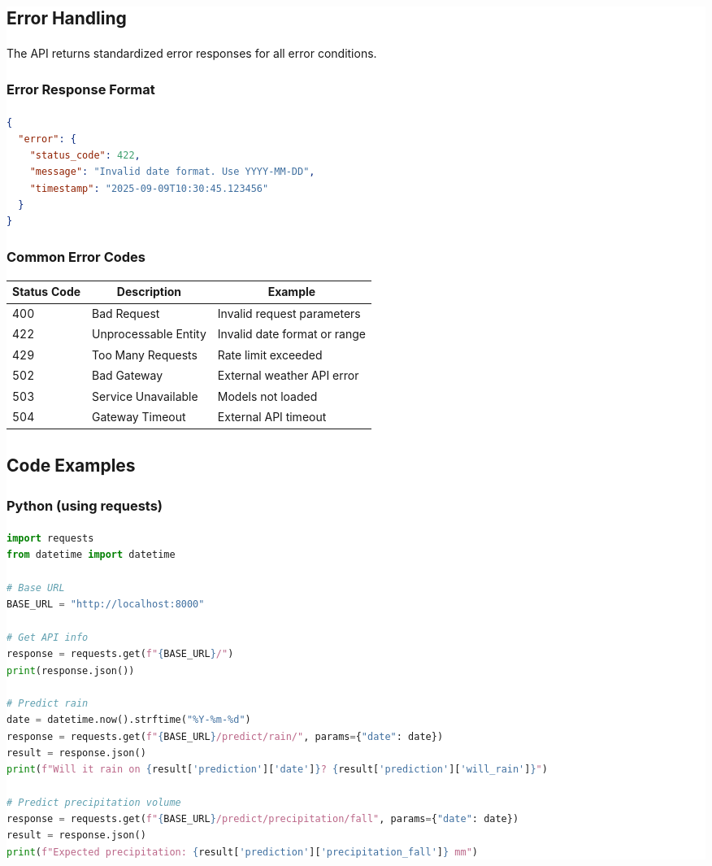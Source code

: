 ## Error Handling

The API returns standardized error responses for all error conditions.

### Error Response Format
```json
{
  "error": {
    "status_code": 422,
    "message": "Invalid date format. Use YYYY-MM-DD",
    "timestamp": "2025-09-09T10:30:45.123456"
  }
}
```

### Common Error Codes

| Status Code | Description | Example |
|-------------|-------------|---------|
| 400 | Bad Request | Invalid request parameters |
| 422 | Unprocessable Entity | Invalid date format or range |
| 429 | Too Many Requests | Rate limit exceeded |
| 502 | Bad Gateway | External weather API error |
| 503 | Service Unavailable | Models not loaded |
| 504 | Gateway Timeout | External API timeout |

## Code Examples

### Python (using requests)
```python
import requests
from datetime import datetime

# Base URL
BASE_URL = "http://localhost:8000"

# Get API info
response = requests.get(f"{BASE_URL}/")
print(response.json())

# Predict rain
date = datetime.now().strftime("%Y-%m-%d")
response = requests.get(f"{BASE_URL}/predict/rain/", params={"date": date})
result = response.json()
print(f"Will it rain on {result['prediction']['date']}? {result['prediction']['will_rain']}")

# Predict precipitation volume
response = requests.get(f"{BASE_URL}/predict/precipitation/fall", params={"date": date})
result = response.json()
print(f"Expected precipitation: {result['prediction']['precipitation_fall']} mm")
```
